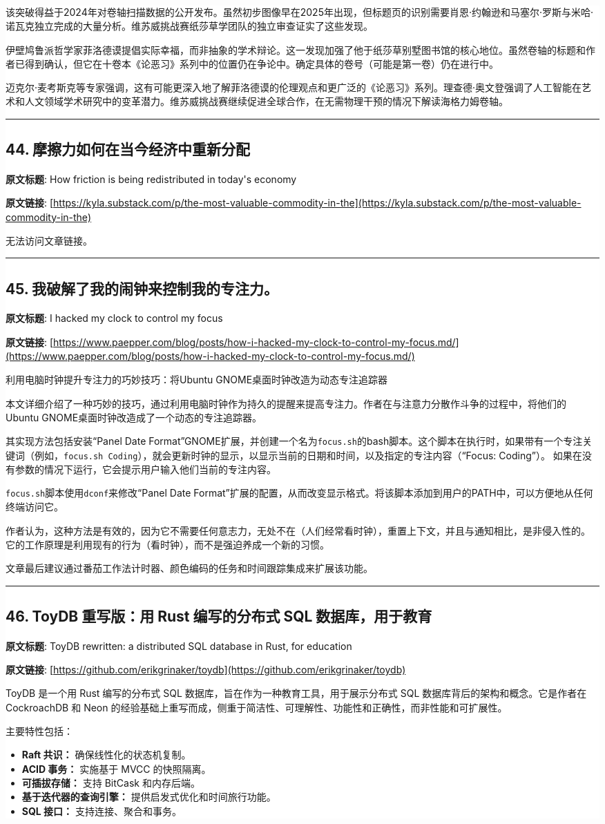 该突破得益于2024年对卷轴扫描数据的公开发布。虽然初步图像早在2025年出现，但标题页的识别需要肖恩·约翰逊和马塞尔·罗斯与米哈·诺瓦克独立完成的大量分析。维苏威挑战赛纸莎草学团队的独立审查证实了这些发现。

伊壁鸠鲁派哲学家菲洛德谟提倡实际幸福，而非抽象的学术辩论。这一发现加强了他于纸莎草别墅图书馆的核心地位。虽然卷轴的标题和作者已得到确认，但它在十卷本《论恶习》系列中的位置仍在争论中。确定具体的卷号（可能是第一卷）仍在进行中。

迈克尔·麦考斯克等专家强调，这有可能更深入地了解菲洛德谟的伦理观点和更广泛的《论恶习》系列。理查德·奥文登强调了人工智能在艺术和人文领域学术研究中的变革潜力。维苏威挑战赛继续促进全球合作，在无需物理干预的情况下解读海格力姆卷轴。

---

## 44. 摩擦力如何在当今经济中重新分配

**原文标题**: How friction is being redistributed in today's economy

**原文链接**: [https://kyla.substack.com/p/the-most-valuable-commodity-in-the](https://kyla.substack.com/p/the-most-valuable-commodity-in-the)

无法访问文章链接。

---

## 45. 我破解了我的闹钟来控制我的专注力。

**原文标题**: I hacked my clock to control my focus

**原文链接**: [https://www.paepper.com/blog/posts/how-i-hacked-my-clock-to-control-my-focus.md/](https://www.paepper.com/blog/posts/how-i-hacked-my-clock-to-control-my-focus.md/)

利用电脑时钟提升专注力的巧妙技巧：将Ubuntu GNOME桌面时钟改造为动态专注追踪器

本文详细介绍了一种巧妙的技巧，通过利用电脑时钟作为持久的提醒来提高专注力。作者在与注意力分散作斗争的过程中，将他们的Ubuntu GNOME桌面时钟改造成了一个动态的专注追踪器。

其实现方法包括安装“Panel Date Format”GNOME扩展，并创建一个名为`focus.sh`的bash脚本。这个脚本在执行时，如果带有一个专注关键词（例如，`focus.sh Coding`），就会更新时钟的显示，以显示当前的日期和时间，以及指定的专注内容（“Focus: Coding”）。 如果在没有参数的情况下运行，它会提示用户输入他们当前的专注内容。

`focus.sh`脚本使用`dconf`来修改“Panel Date Format”扩展的配置，从而改变显示格式。将该脚本添加到用户的PATH中，可以方便地从任何终端访问它。

作者认为，这种方法是有效的，因为它不需要任何意志力，无处不在（人们经常看时钟），重置上下文，并且与通知相比，是非侵入性的。它的工作原理是利用现有的行为（看时钟），而不是强迫养成一个新的习惯。

文章最后建议通过番茄工作法计时器、颜色编码的任务和时间跟踪集成来扩展该功能。

---

## 46. ToyDB 重写版：用 Rust 编写的分布式 SQL 数据库，用于教育

**原文标题**: ToyDB rewritten: a distributed SQL database in Rust, for education

**原文链接**: [https://github.com/erikgrinaker/toydb](https://github.com/erikgrinaker/toydb)

ToyDB 是一个用 Rust 编写的分布式 SQL 数据库，旨在作为一种教育工具，用于展示分布式 SQL 数据库背后的架构和概念。它是作者在 CockroachDB 和 Neon 的经验基础上重写而成，侧重于简洁性、可理解性、功能性和正确性，而非性能和可扩展性。

主要特性包括：

*   **Raft 共识：** 确保线性化的状态机复制。
*   **ACID 事务：** 实施基于 MVCC 的快照隔离。
*   **可插拔存储：** 支持 BitCask 和内存后端。
*   **基于迭代器的查询引擎：** 提供启发式优化和时间旅行功能。
*   **SQL 接口：** 支持连接、聚合和事务。
